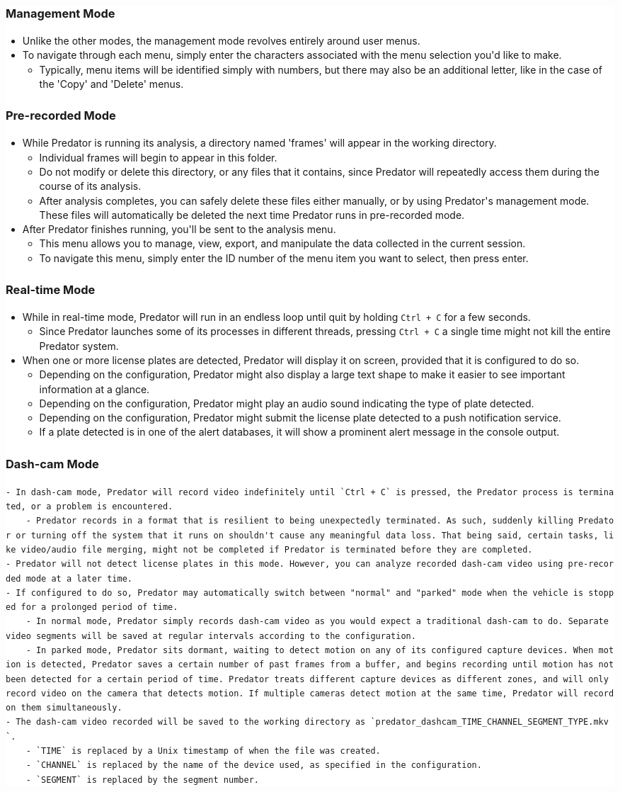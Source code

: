 ### Management Mode
- Unlike the other modes, the management mode revolves entirely around user menus.
- To navigate through each menu, simply enter the characters associated with the menu selection you'd like to make.
    - Typically, menu items will be identified simply with numbers, but there may also be an additional letter, like in the case of the 'Copy' and 'Delete' menus.

### Pre-recorded Mode
- While Predator is running its analysis, a directory named 'frames' will appear in the working directory.
    - Individual frames will begin to appear in this folder.
    - Do not modify or delete this directory, or any files that it contains, since Predator will repeatedly access them during the course of its analysis.
    - After analysis completes, you can safely delete these files either manually, or by using Predator's management mode. These files will automatically be deleted the next time Predator runs in pre-recorded mode.
- After Predator finishes running, you'll be sent to the analysis menu.
    - This menu allows you to manage, view, export, and manipulate the data collected in the current session.
    - To navigate this menu, simply enter the ID number of the menu item you want to select, then press enter.

### Real-time Mode
- While in real-time mode, Predator will run in an endless loop until quit by holding `Ctrl + C` for a few seconds.
    - Since Predator launches some of its processes in different threads, pressing `Ctrl + C` a single time might not kill the entire Predator system.
- When one or more license plates are detected, Predator will display it on screen, provided that it is configured to do so.
    - Depending on the configuration, Predator might also display a large text shape to make it easier to see important information at a glance.
    - Depending on the configuration, Predator might play an audio sound indicating the type of plate detected.
    - Depending on the configuration, Predator might submit the license plate detected to a push notification service.
    - If a plate detected is in one of the alert databases, it will show a prominent alert message in the console output.

### Dash-cam Mode
    - In dash-cam mode, Predator will record video indefinitely until `Ctrl + C` is pressed, the Predator process is terminated, or a problem is encountered.
        - Predator records in a format that is resilient to being unexpectedly terminated. As such, suddenly killing Predator or turning off the system that it runs on shouldn't cause any meaningful data loss. That being said, certain tasks, like video/audio file merging, might not be completed if Predator is terminated before they are completed.
    - Predator will not detect license plates in this mode. However, you can analyze recorded dash-cam video using pre-recorded mode at a later time.
    - If configured to do so, Predator may automatically switch between "normal" and "parked" mode when the vehicle is stopped for a prolonged period of time.
        - In normal mode, Predator simply records dash-cam video as you would expect a traditional dash-cam to do. Separate video segments will be saved at regular intervals according to the configuration.
        - In parked mode, Predator sits dormant, waiting to detect motion on any of its configured capture devices. When motion is detected, Predator saves a certain number of past frames from a buffer, and begins recording until motion has not been detected for a certain period of time. Predator treats different capture devices as different zones, and will only record video on the camera that detects motion. If multiple cameras detect motion at the same time, Predator will record on them simultaneously.
    - The dash-cam video recorded will be saved to the working directory as `predator_dashcam_TIME_CHANNEL_SEGMENT_TYPE.mkv`.
        - `TIME` is replaced by a Unix timestamp of when the file was created.
        - `CHANNEL` is replaced by the name of the device used, as specified in the configuration.
        - `SEGMENT` is replaced by the segment number.